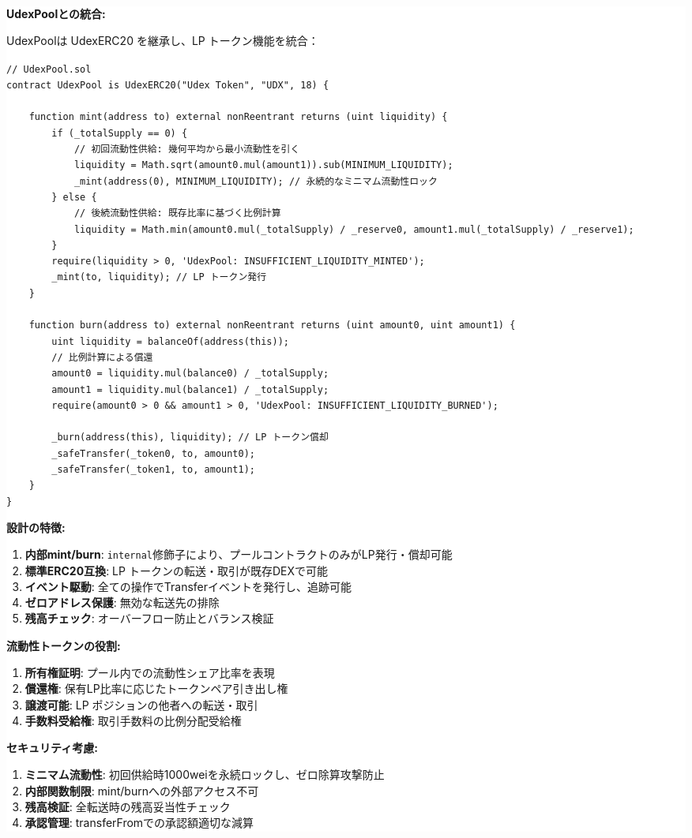 **UdexPoolとの統合:**

UdexPoolは UdexERC20 を継承し、LP トークン機能を統合：

```solidity
// UdexPool.sol
contract UdexPool is UdexERC20("Udex Token", "UDX", 18) {
    
    function mint(address to) external nonReentrant returns (uint liquidity) {
        if (_totalSupply == 0) {
            // 初回流動性供給: 幾何平均から最小流動性を引く
            liquidity = Math.sqrt(amount0.mul(amount1)).sub(MINIMUM_LIQUIDITY);
            _mint(address(0), MINIMUM_LIQUIDITY); // 永続的なミニマム流動性ロック
        } else {
            // 後続流動性供給: 既存比率に基づく比例計算
            liquidity = Math.min(amount0.mul(_totalSupply) / _reserve0, amount1.mul(_totalSupply) / _reserve1);
        }
        require(liquidity > 0, 'UdexPool: INSUFFICIENT_LIQUIDITY_MINTED');
        _mint(to, liquidity); // LP トークン発行
    }

    function burn(address to) external nonReentrant returns (uint amount0, uint amount1) {
        uint liquidity = balanceOf(address(this));
        // 比例計算による償還
        amount0 = liquidity.mul(balance0) / _totalSupply;
        amount1 = liquidity.mul(balance1) / _totalSupply;
        require(amount0 > 0 && amount1 > 0, 'UdexPool: INSUFFICIENT_LIQUIDITY_BURNED');
        
        _burn(address(this), liquidity); // LP トークン償却
        _safeTransfer(_token0, to, amount0);
        _safeTransfer(_token1, to, amount1);
    }
}
```

**設計の特徴:**

1. **内部mint/burn**: `internal`修飾子により、プールコントラクトのみがLP発行・償却可能
2. **標準ERC20互換**: LP トークンの転送・取引が既存DEXで可能
3. **イベント駆動**: 全ての操作でTransferイベントを発行し、追跡可能
4. **ゼロアドレス保護**: 無効な転送先の排除
5. **残高チェック**: オーバーフロー防止とバランス検証

**流動性トークンの役割:**

1. **所有権証明**: プール内での流動性シェア比率を表現
2. **償還権**: 保有LP比率に応じたトークンペア引き出し権
3. **譲渡可能**: LP ポジションの他者への転送・取引
4. **手数料受給権**: 取引手数料の比例分配受給権

**セキュリティ考慮:**

1. **ミニマム流動性**: 初回供給時1000weiを永続ロックし、ゼロ除算攻撃防止
2. **内部関数制限**: mint/burnへの外部アクセス不可
3. **残高検証**: 全転送時の残高妥当性チェック
4. **承認管理**: transferFromでの承認額適切な減算
